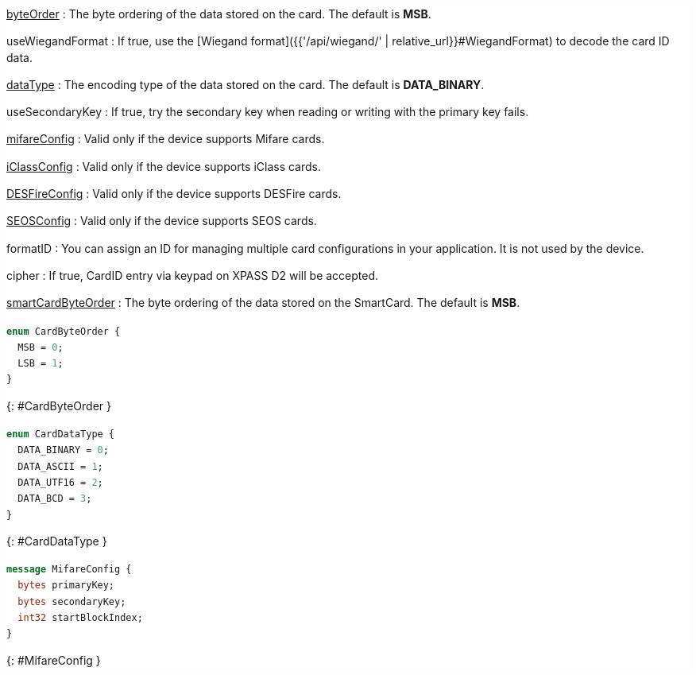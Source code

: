 [byteOrder](#CardByteOrder)
: The byte ordering of the data stored on the card. The default is __MSB__.

useWiegandFormat
: If true, use the [Wiegand format]({{'/api/wiegand/' | relative_url}}#WiegandFormat) to decode the card ID data.

[dataType](#CardDataType)
: The encoding type of the data stored on the card. The default is __DATA_BINARY__.

useSecondaryKey
: If true, try the secondary key when reading or writing with the primary key fails.

[mifareConfig](#MifareConfig)
: Valid only if the device supports Mifare cards.

[iClassConfig](#IClassConfig)
: Valid only if the device supports iClass cards.

[DESFireConfig](#DESFireConfig)
: Valid only if the device supports DESFire cards.

[SEOSConfig](#SEOSConfig)
: Valid only if the device supports SEOS cards.

formatID
: You can assign an ID for managing multiple card configurations in your application. It is not used by the device.

cipher
: If true, CardID entry via keypad on XPASS D2 will be accepted.

[smartCardByteOrder](#CardByteOrder)
: The byte ordering of the data stored on the SmartCard. The default is __MSB__.

```protobuf
enum CardByteOrder {
  MSB = 0;
  LSB = 1;
}
```
{: #CardByteOrder }

```protobuf
enum CardDataType {
  DATA_BINARY = 0;
  DATA_ASCII = 1;
  DATA_UTF16 = 2;
  DATA_BCD = 3;  
}
```
{: #CardDataType }

```protobuf
message MifareConfig {
  bytes primaryKey;
  bytes secondaryKey;
  int32 startBlockIndex;
}
```
{: #MifareConfig }
